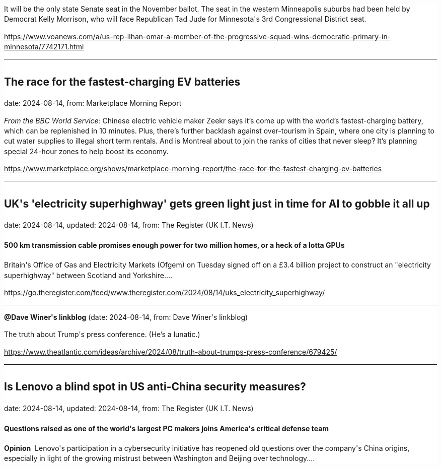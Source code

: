 
It will be the only state Senate seat in the November ballot. The seat in the western Minneapolis suburbs had been held by Democrat Kelly Morrison, who will face Republican Tad Jude for Minnesota's 3rd Congressional District seat. 

<https://www.voanews.com/a/us-rep-ilhan-omar-a-member-of-the-progressive-squad-wins-democratic-primary-in-minnesota/7742171.html>

---

## The race for the fastest-charging EV batteries

date: 2024-08-14, from: Marketplace Morning Report

<p><em>From the BBC World Service:</em> Chinese electric vehicle maker Zeekr says it&#8217;s come up with the world’s fastest-charging battery, which can be replenished in 10 minutes. Plus, there&#8217;s further backlash against over-tourism in Spain, where one city is planning to cut water supplies to illegal short term rentals. And is Montreal about to join the ranks of cities that never sleep? It’s planning special 24-hour zones to help boost its economy.</p>
 

<https://www.marketplace.org/shows/marketplace-morning-report/the-race-for-the-fastest-charging-ev-batteries>

---

## UK's 'electricity superhighway' gets green light just in time for AI to gobble it all up

date: 2024-08-14, updated: 2024-08-14, from: The Register (UK I.T. News)

<h4>500 km transmission cable promises enough power for two million homes, or a heck of a lotta GPUs</h4> <p>Britain's Office of Gas and Electricity Markets (Ofgem) on Tuesday signed off on a £3.4 billion project to construct an "electricity superhighway" between Scotland and Yorkshire.…</p> 

<https://go.theregister.com/feed/www.theregister.com/2024/08/14/uks_electricity_superhighway/>

---

**@Dave Winer's linkblog** (date: 2024-08-14, from: Dave Winer's linkblog)

The truth about Trump&#39;s press conference. (He’s a lunatic.) 

<https://www.theatlantic.com/ideas/archive/2024/08/truth-about-trumps-press-conference/679425/>

---

## Is Lenovo a blind spot in US anti-China security measures?

date: 2024-08-14, updated: 2024-08-14, from: The Register (UK I.T. News)

<h4>Questions raised as one of the world's largest PC makers joins America's critical defense team</h4> <p><strong>Opinion</strong>  Lenovo's participation in a cybersecurity initiative has reopened old questions over the company's China origins, especially in light of the growing mistrust between Washington and Beijing over technology.…</p> 
